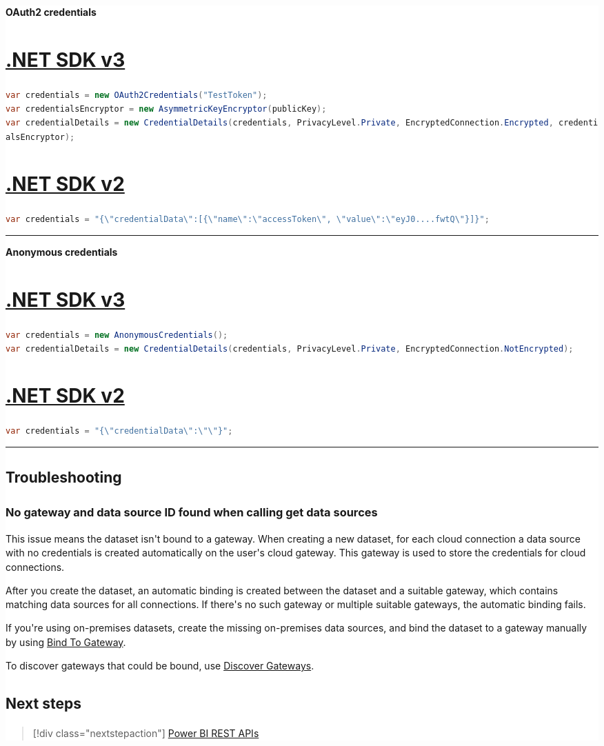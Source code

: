 
**OAuth2 credentials**

# [.NET SDK v3](#tab/sdk3)

```csharp
var credentials = new OAuth2Credentials("TestToken");
var credentialsEncryptor = new AsymmetricKeyEncryptor(publicKey);
var credentialDetails = new CredentialDetails(credentials, PrivacyLevel.Private, EncryptedConnection.Encrypted, credentialsEncryptor);
```

# [.NET SDK v2](#tab/sdk2)

```csharp
var credentials = "{\"credentialData\":[{\"name\":\"accessToken\", \"value\":\"eyJ0....fwtQ\"}]}";
```

---

**Anonymous credentials**

# [.NET SDK v3](#tab/sdk3)

```csharp
var credentials = new AnonymousCredentials();
var credentialDetails = new CredentialDetails(credentials, PrivacyLevel.Private, EncryptedConnection.NotEncrypted);
```

# [.NET SDK v2](#tab/sdk2)

```csharp
var credentials = "{\"credentialData\":\"\"}";
```

---

## Troubleshooting

### No gateway and data source ID found when calling get data sources

This issue means the dataset isn't bound to a gateway. When creating a new dataset, for each cloud connection a data source with no credentials is created automatically on the user's cloud gateway. This gateway is used to store the credentials for cloud connections.

After you create the dataset, an automatic binding is created between the dataset and a suitable gateway, which contains matching data sources for all connections. If there's no such gateway or multiple suitable gateways, the automatic binding fails.

If you're using on-premises datasets, create the missing on-premises data sources, and bind the dataset to a gateway manually by using [Bind To Gateway](/rest/api/power-bi/datasets/bindtogateway).

To discover gateways that could be bound, use [Discover Gateways](/rest/api/power-bi/datasets/discovergateways).

## Next steps

>[!div class="nextstepaction"]
>[Power BI REST APIs](/rest/api/power-bi/)
